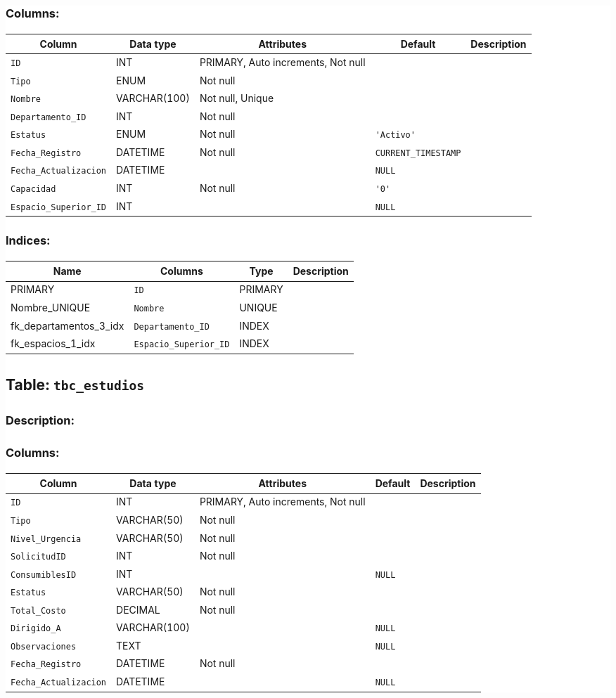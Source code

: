 

### Columns: 

| Column | Data type | Attributes | Default | Description |
| --- | --- | --- | --- | ---  |
| `ID` | INT | PRIMARY, Auto increments, Not null |   |   |
| `Tipo` | ENUM | Not null |   |   |
| `Nombre` | VARCHAR(100) | Not null, Unique |   |   |
| `Departamento_ID` | INT | Not null |   |   |
| `Estatus` | ENUM | Not null | `'Activo'` |   |
| `Fecha_Registro` | DATETIME | Not null | `CURRENT_TIMESTAMP` |   |
| `Fecha_Actualizacion` | DATETIME |  | `NULL` |   |
| `Capacidad` | INT | Not null | `'0'` |   |
| `Espacio_Superior_ID` | INT |  | `NULL` |   |


### Indices: 

| Name | Columns | Type | Description |
| --- | --- | --- | --- |
| PRIMARY | `ID` | PRIMARY |   |
| Nombre_UNIQUE | `Nombre` | UNIQUE |   |
| fk_departamentos_3_idx | `Departamento_ID` | INDEX |   |
| fk_espacios_1_idx | `Espacio_Superior_ID` | INDEX |   |


## Table: `tbc_estudios`

### Description: 



### Columns: 

| Column | Data type | Attributes | Default | Description |
| --- | --- | --- | --- | ---  |
| `ID` | INT | PRIMARY, Auto increments, Not null |   |   |
| `Tipo` | VARCHAR(50) | Not null |   |   |
| `Nivel_Urgencia` | VARCHAR(50) | Not null |   |   |
| `SolicitudID` | INT | Not null |   |   |
| `ConsumiblesID` | INT |  | `NULL` |   |
| `Estatus` | VARCHAR(50) | Not null |   |   |
| `Total_Costo` | DECIMAL | Not null |   |   |
| `Dirigido_A` | VARCHAR(100) |  | `NULL` |   |
| `Observaciones` | TEXT |  | `NULL` |   |
| `Fecha_Registro` | DATETIME | Not null |   |   |
| `Fecha_Actualizacion` | DATETIME |  | `NULL` |   |